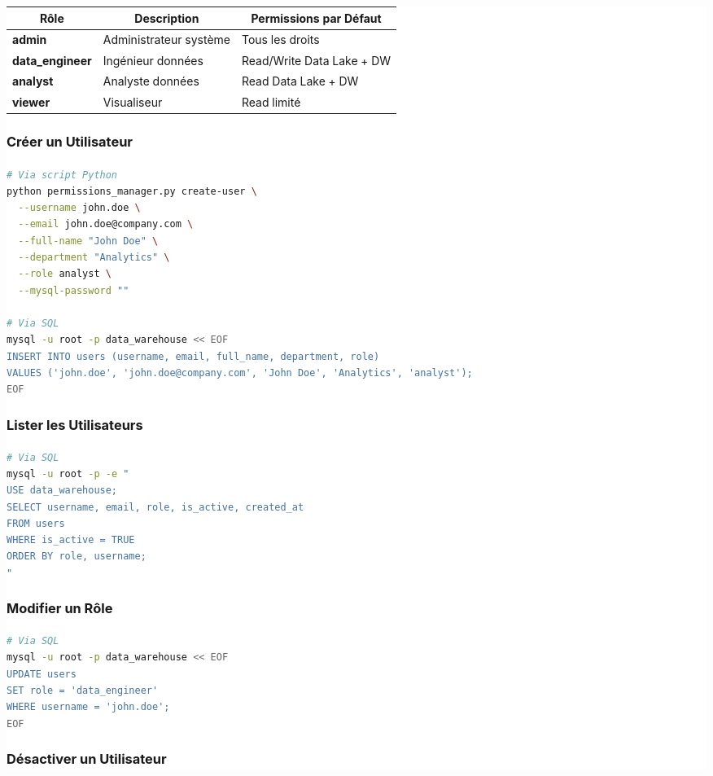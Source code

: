 | Rôle | Description | Permissions par Défaut |
|------|-------------|----------------------|
| **admin** | Administrateur système | Tous les droits |
| **data_engineer** | Ingénieur données | Read/Write Data Lake + DW |
| **analyst** | Analyste données | Read Data Lake + DW |
| **viewer** | Visualiseur | Read limité |

### Créer un Utilisateur

```bash
# Via script Python
python permissions_manager.py create-user \
  --username john.doe \
  --email john.doe@company.com \
  --full-name "John Doe" \
  --department "Analytics" \
  --role analyst \
  --mysql-password ""

# Via SQL
mysql -u root -p data_warehouse << EOF
INSERT INTO users (username, email, full_name, department, role)
VALUES ('john.doe', 'john.doe@company.com', 'John Doe', 'Analytics', 'analyst');
EOF
```

### Lister les Utilisateurs

```bash
# Via SQL
mysql -u root -p -e "
USE data_warehouse;
SELECT username, email, role, is_active, created_at
FROM users
WHERE is_active = TRUE
ORDER BY role, username;
"
```

### Modifier un Rôle

```bash
# Via SQL
mysql -u root -p data_warehouse << EOF
UPDATE users
SET role = 'data_engineer'
WHERE username = 'john.doe';
EOF
```

### Désactiver un Utilisateur
